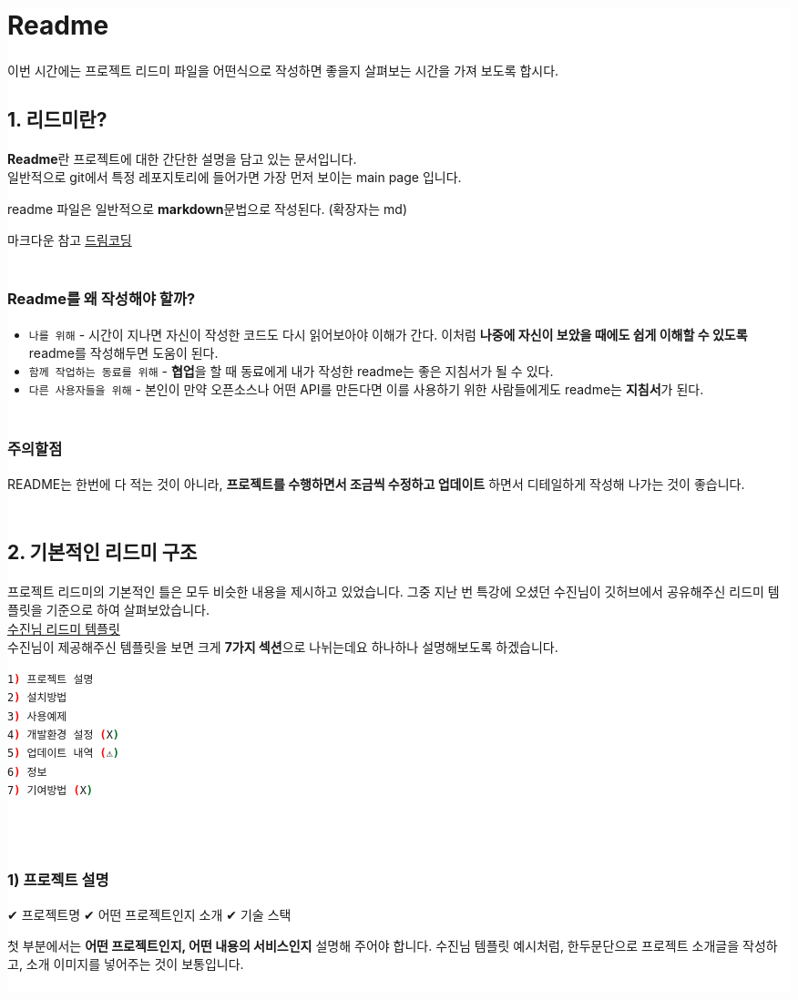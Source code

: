 # Readme

이번 시간에는 프로젝트 리드미 파일을 어떤식으로 작성하면 좋을지 살펴보는 시간을 가져 보도록 합시다. 
<br>

## 1. 리드미란? 
**Readme**란 프로젝트에 대한 간단한 설명을 담고 있는 문서입니다.<br>
일반적으로 git에서 특정 레포지토리에 들어가면 가장 먼저 보이는 main page 입니다. <br>

readme 파일은 일반적으로 **markdown**문법으로 작성된다. (확장자는 md) <br>

마크다운 참고 [드림코딩](https://www.youtube.com/watch?v=kMEb_BzyUqk&ab_channel=드림코딩)
<br><br>

### Readme를 왜 작성해야 할까? 

- `나를 위해` - 시간이 지나면 자신이 작성한 코드도 다시 읽어보아야 이해가 간다. 이처럼 **나중에 자신이 보았을 때에도 쉽게 이해할 수 있도록** readme를 작성해두면 도움이 된다.
- `함께 작업하는 동료를 위해` - **협업**을 할 때 동료에게 내가 작성한 readme는 좋은 지침서가 될 수 있다.
- `다른 사용자들을 위해` - 본인이 만약 오픈소스나 어떤 API를 만든다면 이를 사용하기 위한 사람들에게도 readme는 **지침서**가 된다.
<br><br>
### 주의할점
README는 한번에 다 적는 것이 아니라, **프로젝트를 수행하면서 조금씩 수정하고 업데이트** 하면서 디테일하게 작성해 나가는 것이 좋습니다. 
<br><br>

## 2. 기본적인 리드미 구조 
프로젝트 리드미의 기본적인 틀은 모두 비슷한 내용을 제시하고 있었습니다. 그중 지난 번 특강에 오셨던 수진님이 깃허브에서 공유해주신 리드미 템플릿을 기준으로 하여 살펴보았습니다. <br>
[수진님 리드미 템플릿](https://github.com/sujinleeme/readme-template/blob/master/korean/README.md#개발-환경-설정)
<br>
수진님이 제공해주신 템플릿을 보면 크게 **7가지 섹션**으로 나뉘는데요 하나하나 설명해보도록 하겠습니다. 
```bash
1) 프로젝트 설명 
2) 설치방법 
3) 사용예제 
4) 개발환경 설정 (X) 
5) 업데이트 내역 (⚠) 
6) 정보 
7) 기여방법 (X) 
```
<br><br>
### 1) 프로젝트 설명

✔ 프로젝트명 
✔ 어떤 프로젝트인지 소개
✔ 기술 스택

첫 부분에서는 **어떤 프로젝트인지, 어떤 내용의 서비스인지** 설명해 주어야 합니다. 
수진님 템플릿 예시처럼, 한두문단으로 프로젝트 소개글을 작성하고, 소개 이미지를 넣어주는 것이 보통입니다. 
<br><br>
